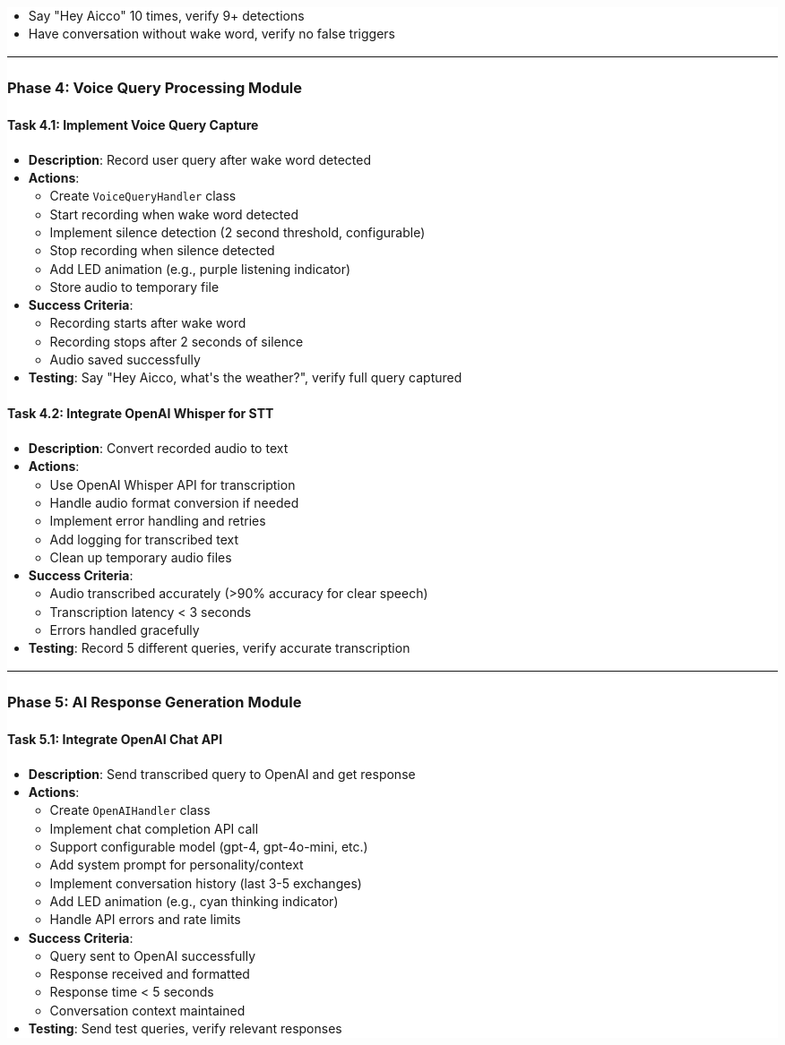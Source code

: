   - Say "Hey Aicco" 10 times, verify 9+ detections
  - Have conversation without wake word, verify no false triggers

---

### Phase 4: Voice Query Processing Module

#### Task 4.1: Implement Voice Query Capture
- **Description**: Record user query after wake word detected
- **Actions**:
  - Create `VoiceQueryHandler` class
  - Start recording when wake word detected
  - Implement silence detection (2 second threshold, configurable)
  - Stop recording when silence detected
  - Add LED animation (e.g., purple listening indicator)
  - Store audio to temporary file
- **Success Criteria**: 
  - Recording starts after wake word
  - Recording stops after 2 seconds of silence
  - Audio saved successfully
- **Testing**: Say "Hey Aicco, what's the weather?", verify full query captured

#### Task 4.2: Integrate OpenAI Whisper for STT
- **Description**: Convert recorded audio to text
- **Actions**:
  - Use OpenAI Whisper API for transcription
  - Handle audio format conversion if needed
  - Implement error handling and retries
  - Add logging for transcribed text
  - Clean up temporary audio files
- **Success Criteria**: 
  - Audio transcribed accurately (>90% accuracy for clear speech)
  - Transcription latency < 3 seconds
  - Errors handled gracefully
- **Testing**: Record 5 different queries, verify accurate transcription

---

### Phase 5: AI Response Generation Module

#### Task 5.1: Integrate OpenAI Chat API
- **Description**: Send transcribed query to OpenAI and get response
- **Actions**:
  - Create `OpenAIHandler` class
  - Implement chat completion API call
  - Support configurable model (gpt-4, gpt-4o-mini, etc.)
  - Add system prompt for personality/context
  - Implement conversation history (last 3-5 exchanges)
  - Add LED animation (e.g., cyan thinking indicator)
  - Handle API errors and rate limits
- **Success Criteria**: 
  - Query sent to OpenAI successfully
  - Response received and formatted
  - Response time < 5 seconds
  - Conversation context maintained
- **Testing**: Send test queries, verify relevant responses
